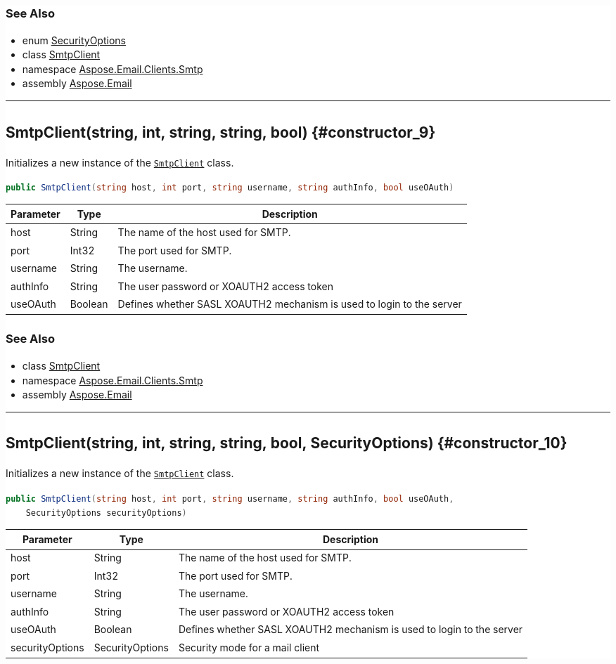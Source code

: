 ### See Also

* enum [SecurityOptions](../../../aspose.email.clients/securityoptions/)
* class [SmtpClient](../)
* namespace [Aspose.Email.Clients.Smtp](../../smtpclient/)
* assembly [Aspose.Email](../../../)

---

## SmtpClient(string, int, string, string, bool) {#constructor_9}

Initializes a new instance of the [`SmtpClient`](../) class.

```csharp
public SmtpClient(string host, int port, string username, string authInfo, bool useOAuth)
```

| Parameter | Type | Description |
| --- | --- | --- |
| host | String | The name of the host used for SMTP. |
| port | Int32 | The port used for SMTP. |
| username | String | The username. |
| authInfo | String | The user password or XOAUTH2 access token |
| useOAuth | Boolean | Defines whether SASL XOAUTH2 mechanism is used to login to the server |

### See Also

* class [SmtpClient](../)
* namespace [Aspose.Email.Clients.Smtp](../../smtpclient/)
* assembly [Aspose.Email](../../../)

---

## SmtpClient(string, int, string, string, bool, SecurityOptions) {#constructor_10}

Initializes a new instance of the [`SmtpClient`](../) class.

```csharp
public SmtpClient(string host, int port, string username, string authInfo, bool useOAuth, 
    SecurityOptions securityOptions)
```

| Parameter | Type | Description |
| --- | --- | --- |
| host | String | The name of the host used for SMTP. |
| port | Int32 | The port used for SMTP. |
| username | String | The username. |
| authInfo | String | The user password or XOAUTH2 access token |
| useOAuth | Boolean | Defines whether SASL XOAUTH2 mechanism is used to login to the server |
| securityOptions | SecurityOptions | Security mode for a mail client |

